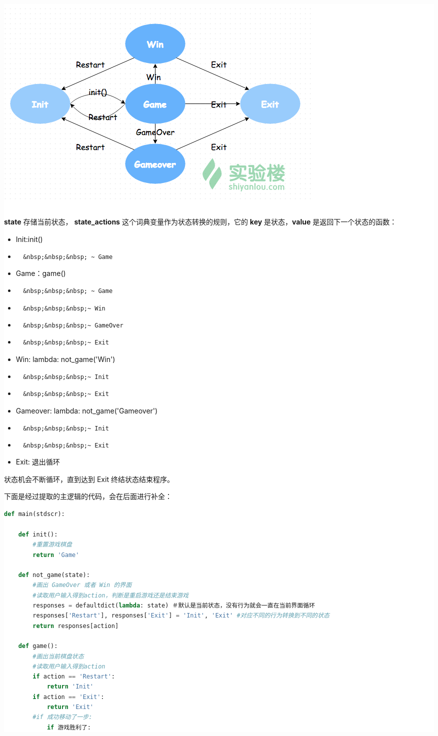 ![img](https://github.com/LockLight/2048byPython/blob/master/Image/ProcessControl.png)

**state** 存储当前状态， **state_actions** 这个词典变量作为状态转换的规则，它的 **key** 是状态，**value** 是返回下一个状态的函数： 
* Init:init()
*	    &nbsp;&nbsp;&nbsp; ~ Game
* Game：game()
*	    &nbsp;&nbsp;&nbsp; ~ Game
*		&nbsp;&nbsp;&nbsp;~ Win
*		&nbsp;&nbsp;&nbsp;~ GameOver
*		&nbsp;&nbsp;&nbsp;~ Exit
* Win: lambda: not_game('Win')
*		&nbsp;&nbsp;&nbsp;~ Init
*		&nbsp;&nbsp;&nbsp;~ Exit
* Gameover: lambda: not_game('Gameover')
*		&nbsp;&nbsp;&nbsp;~ Init
*		&nbsp;&nbsp;&nbsp;~ Exit
* Exit: 退出循环

状态机会不断循环，直到达到 Exit 终结状态结束程序。

下面是经过提取的主逻辑的代码，会在后面进行补全：
```python
def main(stdscr):

    def init():
        #重置游戏棋盘
        return 'Game'

    def not_game(state):
        #画出 GameOver 或者 Win 的界面
        #读取用户输入得到action，判断是重启游戏还是结束游戏
        responses = defaultdict(lambda: state) ＃默认是当前状态，没有行为就会一直在当前界面循环
        responses['Restart'], responses['Exit'] = 'Init', 'Exit' #对应不同的行为转换到不同的状态
        return responses[action]

    def game():
        #画出当前棋盘状态
        #读取用户输入得到action
        if action == 'Restart':
            return 'Init'
        if action == 'Exit':
            return 'Exit'
        #if 成功移动了一步:
            if 游戏胜利了:
```